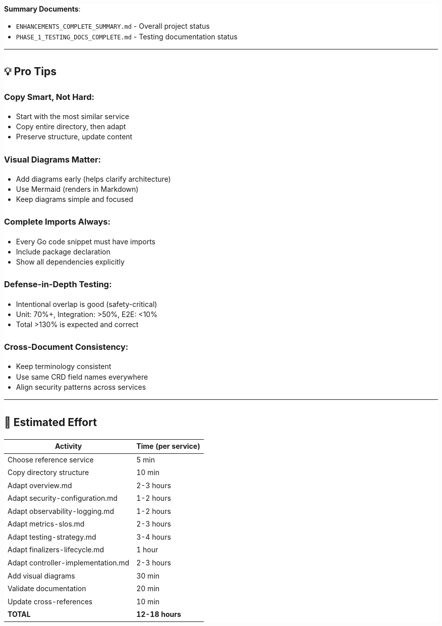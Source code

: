 **Summary Documents**:
- `ENHANCEMENTS_COMPLETE_SUMMARY.md` - Overall project status
- `PHASE_1_TESTING_DOCS_COMPLETE.md` - Testing documentation status

---

## 💡 **Pro Tips**

### **Copy Smart, Not Hard**:
- Start with the most similar service
- Copy entire directory, then adapt
- Preserve structure, update content

### **Visual Diagrams Matter**:
- Add diagrams early (helps clarify architecture)
- Use Mermaid (renders in Markdown)
- Keep diagrams simple and focused

### **Complete Imports Always**:
- Every Go code snippet must have imports
- Include package declaration
- Show all dependencies explicitly

### **Defense-in-Depth Testing**:
- Intentional overlap is good (safety-critical)
- Unit: 70%+, Integration: >50%, E2E: <10%
- Total >130% is expected and correct

### **Cross-Document Consistency**:
- Keep terminology consistent
- Use same CRD field names everywhere
- Align security patterns across services

---

## 📅 **Estimated Effort**

| Activity | Time (per service) |
|----------|-------------------|
| Choose reference service | 5 min |
| Copy directory structure | 10 min |
| Adapt overview.md | 2-3 hours |
| Adapt security-configuration.md | 1-2 hours |
| Adapt observability-logging.md | 1-2 hours |
| Adapt metrics-slos.md | 2-3 hours |
| Adapt testing-strategy.md | 3-4 hours |
| Adapt finalizers-lifecycle.md | 1 hour |
| Adapt controller-implementation.md | 2-3 hours |
| Add visual diagrams | 30 min |
| Validate documentation | 20 min |
| Update cross-references | 10 min |
| **TOTAL** | **12-18 hours** |
